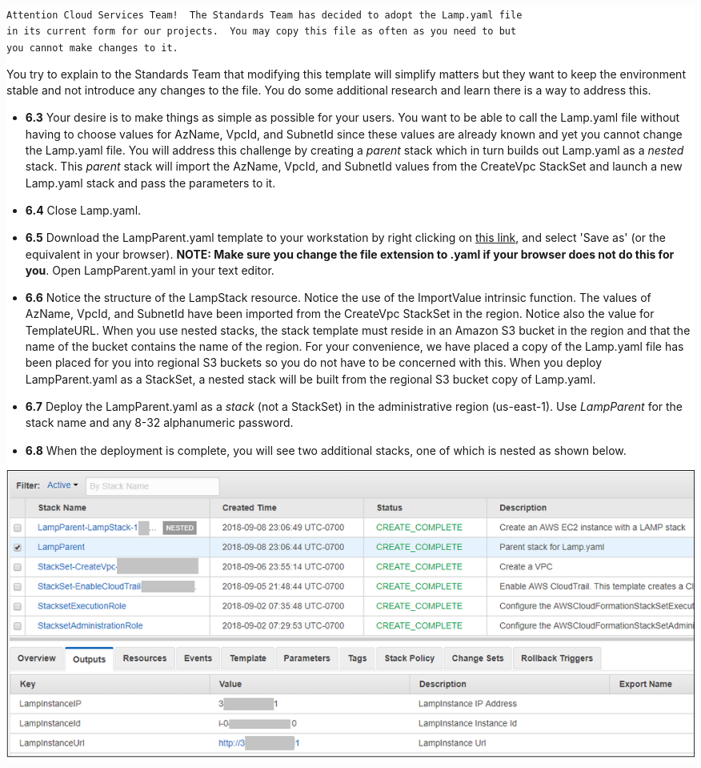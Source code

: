 ```
Attention Cloud Services Team!  The Standards Team has decided to adopt the Lamp.yaml file
in its current form for our projects.  You may copy this file as often as you need to but
you cannot make changes to it.
```

You try to explain to the Standards Team that modifying this template will simplify matters but they want to keep the environment stable and not introduce any changes to the file.
You do some additional research and learn there is a way to address this.

- __6.3__ Your desire is to make things as simple as possible for your users.
You want to be able to call the Lamp.yaml file without having to choose values for AzName, VpcId, and SubnetId since these values are already known and yet you cannot change the Lamp.yaml file.
You will address this challenge by creating a *parent* stack which in turn builds out Lamp.yaml as a *nested* stack.
This *parent* stack will import the AzName, VpcId, and SubnetId values from the CreateVpc StackSet and launch a new Lamp.yaml stack and pass the parameters to it.

- __6.4__ Close Lamp.yaml.

- __6.5__ Download the LampParent.yaml template to your workstation by right clicking on [this link](https://github.com/aws-samples/aws-cloudformation-workshops/raw/master/workshop_1/LampParent.yaml), and select 'Save as' (or the equivalent in your browser). **NOTE: Make sure you change the file extension to .yaml if your browser does not do this for you**.
Open LampParent.yaml in your text editor.

- __6.6__ Notice the structure of the LampStack resource.
Notice the use of the ImportValue intrinsic function.
The values of AzName, VpcId, and SubnetId have been imported from the CreateVpc StackSet in the region.
Notice also the value for TemplateURL.
When you use nested stacks, the stack template must reside in an Amazon S3 bucket in the region and that the name of the bucket contains the name of the region.
For your convenience, we have placed a copy of the Lamp.yaml file has been placed for you into regional S3 buckets so you do not have to be concerned with this.
When you deploy LampParent.yaml as a StackSet, a nested stack will be built from the regional S3 bucket copy of Lamp.yaml.

- __6.7__ Deploy the LampParent.yaml as a *stack* (not a StackSet) in the administrative region (us-east-1).
Use *LampParent* for the stack name and any 8-32 alphanumeric password.

- __6.8__ When the deployment is complete, you will see two additional stacks, one of which is nested as shown below.

![nested stack example](img/LampParentStackOutputs.png)
